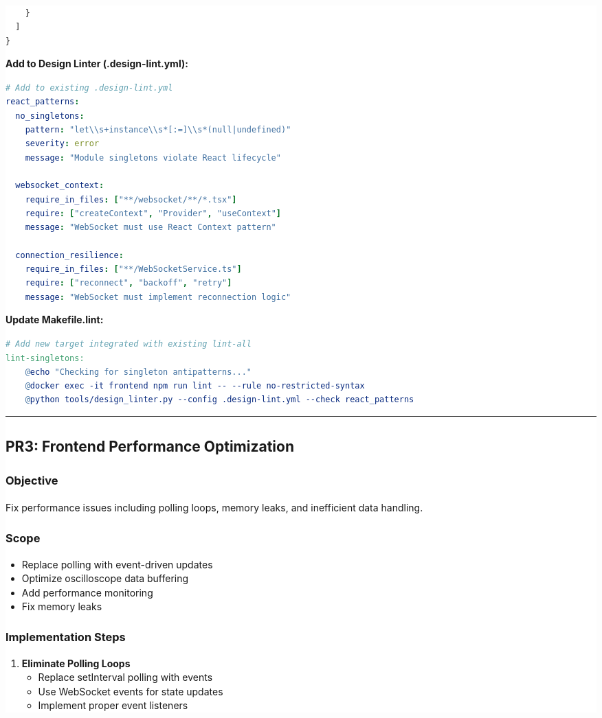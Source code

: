 ```javascript
    }
  ]
}
```

**Add to Design Linter (.design-lint.yml):**
```yaml
# Add to existing .design-lint.yml
react_patterns:
  no_singletons:
    pattern: "let\\s+instance\\s*[:=]\\s*(null|undefined)"
    severity: error
    message: "Module singletons violate React lifecycle"

  websocket_context:
    require_in_files: ["**/websocket/**/*.tsx"]
    require: ["createContext", "Provider", "useContext"]
    message: "WebSocket must use React Context pattern"

  connection_resilience:
    require_in_files: ["**/WebSocketService.ts"]
    require: ["reconnect", "backoff", "retry"]
    message: "WebSocket must implement reconnection logic"
```

**Update Makefile.lint:**
```makefile
# Add new target integrated with existing lint-all
lint-singletons:
	@echo "Checking for singleton antipatterns..."
	@docker exec -it frontend npm run lint -- --rule no-restricted-syntax
	@python tools/design_linter.py --config .design-lint.yml --check react_patterns
```

---

## PR3: Frontend Performance Optimization

### Objective
Fix performance issues including polling loops, memory leaks, and inefficient data handling.

### Scope
- Replace polling with event-driven updates
- Optimize oscilloscope data buffering
- Add performance monitoring
- Fix memory leaks

### Implementation Steps

1. **Eliminate Polling Loops**
   - Replace setInterval polling with events
   - Use WebSocket events for state updates
   - Implement proper event listeners
